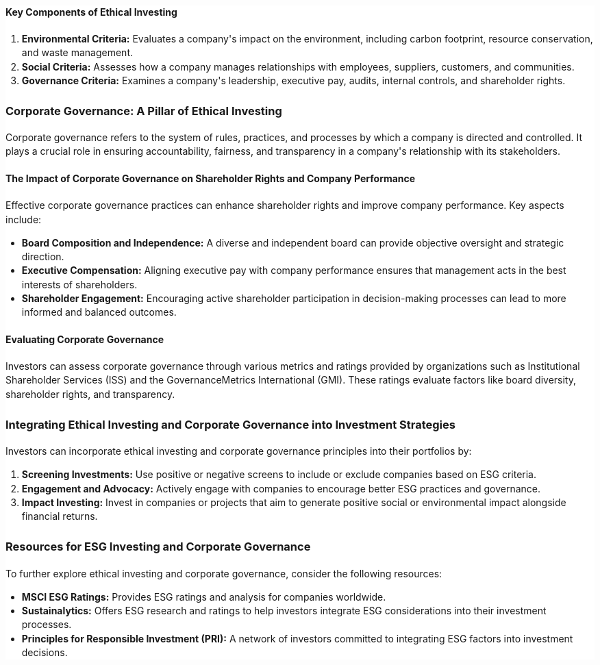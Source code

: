 #### Key Components of Ethical Investing

1. **Environmental Criteria:** Evaluates a company's impact on the environment, including carbon footprint, resource conservation, and waste management.
2. **Social Criteria:** Assesses how a company manages relationships with employees, suppliers, customers, and communities.
3. **Governance Criteria:** Examines a company's leadership, executive pay, audits, internal controls, and shareholder rights.

### Corporate Governance: A Pillar of Ethical Investing

Corporate governance refers to the system of rules, practices, and processes by which a company is directed and controlled. It plays a crucial role in ensuring accountability, fairness, and transparency in a company's relationship with its stakeholders.

#### The Impact of Corporate Governance on Shareholder Rights and Company Performance

Effective corporate governance practices can enhance shareholder rights and improve company performance. Key aspects include:

- **Board Composition and Independence:** A diverse and independent board can provide objective oversight and strategic direction.
- **Executive Compensation:** Aligning executive pay with company performance ensures that management acts in the best interests of shareholders.
- **Shareholder Engagement:** Encouraging active shareholder participation in decision-making processes can lead to more informed and balanced outcomes.

#### Evaluating Corporate Governance

Investors can assess corporate governance through various metrics and ratings provided by organizations such as Institutional Shareholder Services (ISS) and the GovernanceMetrics International (GMI). These ratings evaluate factors like board diversity, shareholder rights, and transparency.

### Integrating Ethical Investing and Corporate Governance into Investment Strategies

Investors can incorporate ethical investing and corporate governance principles into their portfolios by:

1. **Screening Investments:** Use positive or negative screens to include or exclude companies based on ESG criteria.
2. **Engagement and Advocacy:** Actively engage with companies to encourage better ESG practices and governance.
3. **Impact Investing:** Invest in companies or projects that aim to generate positive social or environmental impact alongside financial returns.

### Resources for ESG Investing and Corporate Governance

To further explore ethical investing and corporate governance, consider the following resources:

- **MSCI ESG Ratings:** Provides ESG ratings and analysis for companies worldwide.
- **Sustainalytics:** Offers ESG research and ratings to help investors integrate ESG considerations into their investment processes.
- **Principles for Responsible Investment (PRI):** A network of investors committed to integrating ESG factors into investment decisions.
